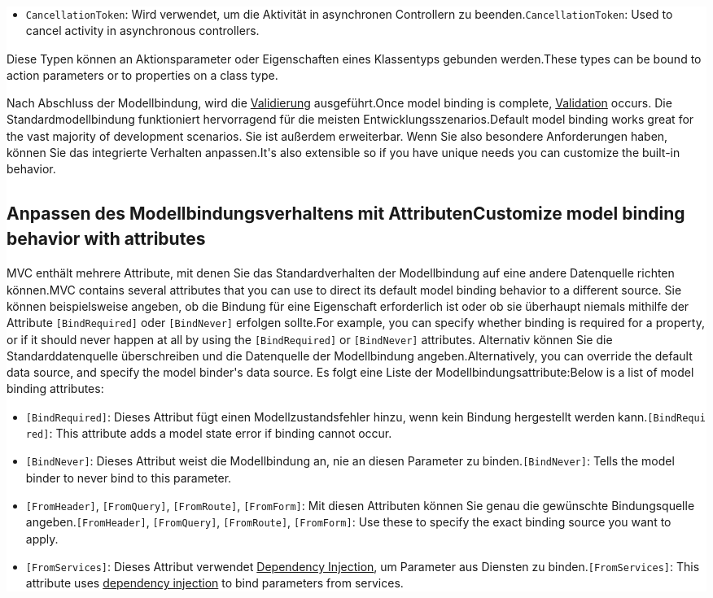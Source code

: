 * <span data-ttu-id="e8a83-163">`CancellationToken`: Wird verwendet, um die Aktivität in asynchronen Controllern zu beenden.</span><span class="sxs-lookup"><span data-stu-id="e8a83-163">`CancellationToken`: Used to cancel activity in asynchronous controllers.</span></span>

<span data-ttu-id="e8a83-164">Diese Typen können an Aktionsparameter oder Eigenschaften eines Klassentyps gebunden werden.</span><span class="sxs-lookup"><span data-stu-id="e8a83-164">These types can be bound to action parameters or to properties on a class type.</span></span>

<span data-ttu-id="e8a83-165">Nach Abschluss der Modellbindung, wird die [Validierung](validation.md) ausgeführt.</span><span class="sxs-lookup"><span data-stu-id="e8a83-165">Once model binding is complete, [Validation](validation.md) occurs.</span></span> <span data-ttu-id="e8a83-166">Die Standardmodellbindung funktioniert hervorragend für die meisten Entwicklungsszenarios.</span><span class="sxs-lookup"><span data-stu-id="e8a83-166">Default model binding works great for the vast majority of development scenarios.</span></span> <span data-ttu-id="e8a83-167">Sie ist außerdem erweiterbar. Wenn Sie also besondere Anforderungen haben, können Sie das integrierte Verhalten anpassen.</span><span class="sxs-lookup"><span data-stu-id="e8a83-167">It's also extensible so if you have unique needs you can customize the built-in behavior.</span></span>

## <a name="customize-model-binding-behavior-with-attributes"></a><span data-ttu-id="e8a83-168">Anpassen des Modellbindungsverhaltens mit Attributen</span><span class="sxs-lookup"><span data-stu-id="e8a83-168">Customize model binding behavior with attributes</span></span>

<span data-ttu-id="e8a83-169">MVC enthält mehrere Attribute, mit denen Sie das Standardverhalten der Modellbindung auf eine andere Datenquelle richten können.</span><span class="sxs-lookup"><span data-stu-id="e8a83-169">MVC contains several attributes that you can use to direct its default model binding behavior to a different source.</span></span> <span data-ttu-id="e8a83-170">Sie können beispielsweise angeben, ob die Bindung für eine Eigenschaft erforderlich ist oder ob sie überhaupt niemals mithilfe der Attribute `[BindRequired]` oder `[BindNever]` erfolgen sollte.</span><span class="sxs-lookup"><span data-stu-id="e8a83-170">For example, you can specify whether binding is required for a property, or if it should never happen at all by using the `[BindRequired]` or `[BindNever]` attributes.</span></span> <span data-ttu-id="e8a83-171">Alternativ können Sie die Standarddatenquelle überschreiben und die Datenquelle der Modellbindung angeben.</span><span class="sxs-lookup"><span data-stu-id="e8a83-171">Alternatively, you can override the default data source, and specify the model binder's data source.</span></span> <span data-ttu-id="e8a83-172">Es folgt eine Liste der Modellbindungsattribute:</span><span class="sxs-lookup"><span data-stu-id="e8a83-172">Below is a list of model binding attributes:</span></span>

* <span data-ttu-id="e8a83-173">`[BindRequired]`: Dieses Attribut fügt einen Modellzustandsfehler hinzu, wenn kein Bindung hergestellt werden kann.</span><span class="sxs-lookup"><span data-stu-id="e8a83-173">`[BindRequired]`: This attribute adds a model state error if binding cannot occur.</span></span>

* <span data-ttu-id="e8a83-174">`[BindNever]`: Dieses Attribut weist die Modellbindung an, nie an diesen Parameter zu binden.</span><span class="sxs-lookup"><span data-stu-id="e8a83-174">`[BindNever]`: Tells the model binder to never bind to this parameter.</span></span>

* <span data-ttu-id="e8a83-175">`[FromHeader]`, `[FromQuery]`, `[FromRoute]`, `[FromForm]`: Mit diesen Attributen können Sie genau die gewünschte Bindungsquelle angeben.</span><span class="sxs-lookup"><span data-stu-id="e8a83-175">`[FromHeader]`, `[FromQuery]`, `[FromRoute]`, `[FromForm]`: Use these to specify the exact binding source you want to apply.</span></span>

* <span data-ttu-id="e8a83-176">`[FromServices]`: Dieses Attribut verwendet [Dependency Injection](../../fundamentals/dependency-injection.md), um Parameter aus Diensten zu binden.</span><span class="sxs-lookup"><span data-stu-id="e8a83-176">`[FromServices]`: This attribute uses [dependency injection](../../fundamentals/dependency-injection.md) to bind parameters from services.</span></span>
